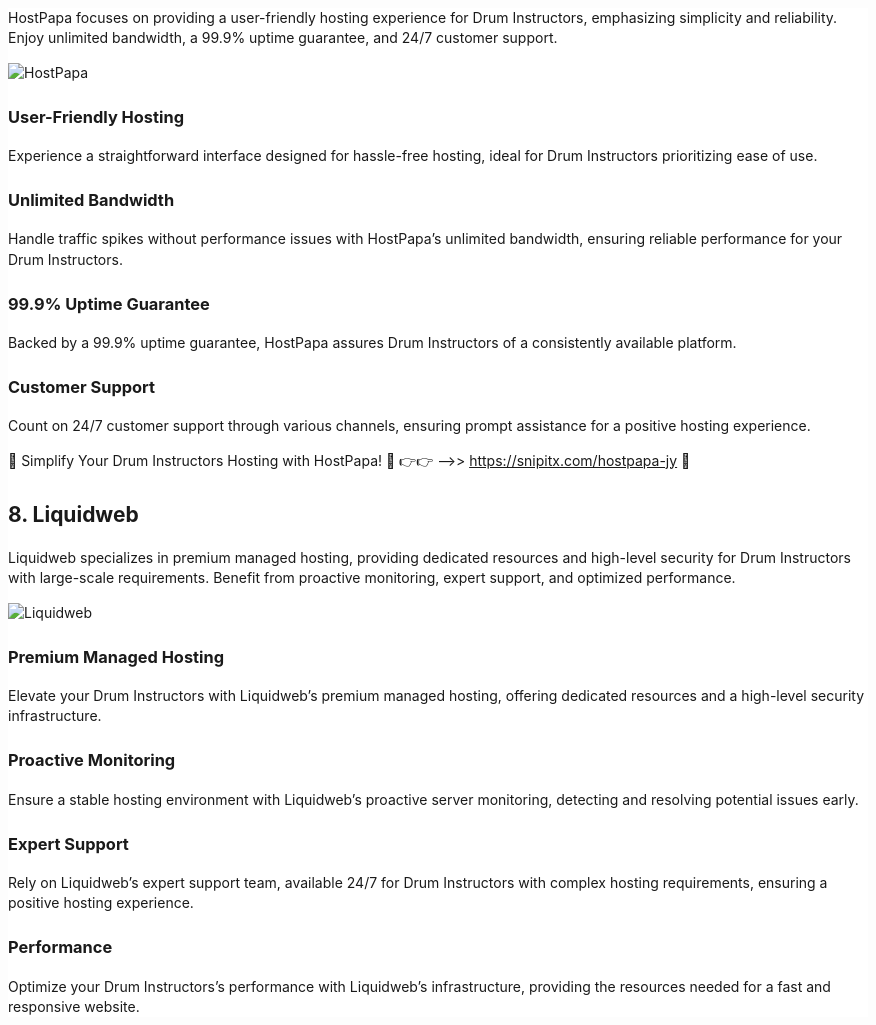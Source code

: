 HostPapa focuses on providing a user-friendly hosting experience for Drum Instructors, emphasizing simplicity and reliability. Enjoy unlimited bandwidth, a 99.9% uptime guarantee, and 24/7 customer support.

![HostPapa](https://i.imgur.com/ouDTkvl.jpeg "HostPapa Hosting")

### User-Friendly Hosting
Experience a straightforward interface designed for hassle-free hosting, ideal for Drum Instructors prioritizing ease of use.

### Unlimited Bandwidth
Handle traffic spikes without performance issues with HostPapa’s unlimited bandwidth, ensuring reliable performance for your Drum Instructors.

### 99.9% Uptime Guarantee
Backed by a 99.9% uptime guarantee, HostPapa assures Drum Instructors of a consistently available platform.

### Customer Support
Count on 24/7 customer support through various channels, ensuring prompt assistance for a positive hosting experience.

🌈 Simplify Your Drum Instructors Hosting with HostPapa! 🚀
👉👉 -->> https://snipitx.com/hostpapa-jy 🚀

## 8. Liquidweb

Liquidweb specializes in premium managed hosting, providing dedicated resources and high-level security for Drum Instructors with large-scale requirements. Benefit from proactive monitoring, expert support, and optimized performance.

![Liquidweb](https://i.imgur.com/4IvT9SC.jpeg "Liquidweb Hosting")

### Premium Managed Hosting
Elevate your Drum Instructors with Liquidweb’s premium managed hosting, offering dedicated resources and a high-level security infrastructure.

### Proactive Monitoring
Ensure a stable hosting environment with Liquidweb’s proactive server monitoring, detecting and resolving potential issues early.

### Expert Support
Rely on Liquidweb’s expert support team, available 24/7 for Drum Instructors with complex hosting requirements, ensuring a positive hosting experience.

### Performance
Optimize your Drum Instructors’s performance with Liquidweb’s infrastructure, providing the resources needed for a fast and responsive website.
